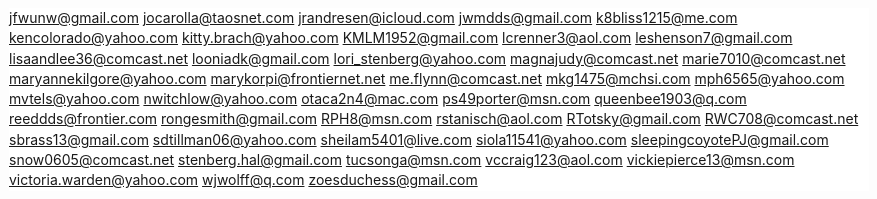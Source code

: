 jfwunw@gmail.com
jocarolla@taosnet.com
jrandresen@icloud.com
jwmdds@gmail.com
k8bliss1215@me.com
kencolorado@yahoo.com
kitty.brach@yahoo.com
KMLM1952@gmail.com
lcrenner3@aol.com
leshenson7@gmail.com
lisaandlee36@comcast.net
looniadk@gmail.com
lori_stenberg@yahoo.com
magnajudy@comcast.net
marie7010@comcast.net
maryannekilgore@yahoo.com
marykorpi@frontiernet.net
me.flynn@comcast.net
mkg1475@mchsi.com
mph6565@yahoo.com
mvtels@yahoo.com
nwitchlow@yahoo.com
otaca2n4@mac.com
ps49porter@msn.com
queenbee1903@q.com
reeddds@frontier.com
rongesmith@gmail.com
RPH8@msn.com
rstanisch@aol.com
RTotsky@gmail.com
RWC708@comcast.net
sbrass13@gmail.com
sdtillman06@yahoo.com
sheilam5401@live.com
siola11541@yahoo.com
sleepingcoyotePJ@gmail.com
snow0605@comcast.net
stenberg.hal@gmail.com
tucsonga@msn.com
vccraig123@aol.com
vickiepierce13@msn.com
victoria.warden@yahoo.com
wjwolff@q.com
zoesduchess@gmail.com
